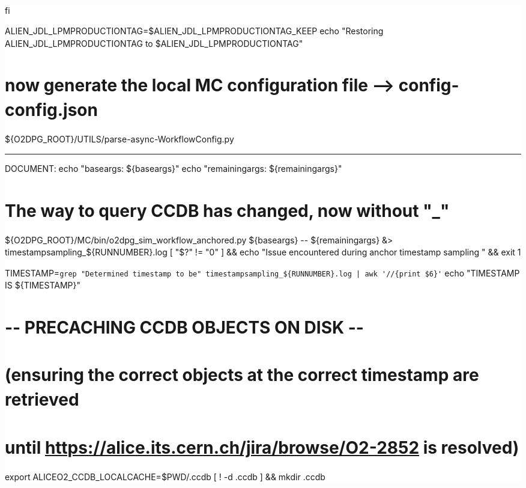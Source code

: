 fi

ALIEN_JDL_LPMPRODUCTIONTAG=$ALIEN_JDL_LPMPRODUCTIONTAG_KEEP
echo "Restoring ALIEN_JDL_LPMPRODUCTIONTAG to $ALIEN_JDL_LPMPRODUCTIONTAG"

# now generate the local MC configuration file --> config-config.json
${O2DPG_ROOT}/UTILS/parse-async-WorkflowConfig.py

---

DOCUMENT:
    echo "baseargs: ${baseargs}"
echo "remainingargs: ${remainingargs}"
              
# The way to query CCDB has changed, now without "_"
${O2DPG_ROOT}/MC/bin/o2dpg_sim_workflow_anchored.py ${baseargs} -- ${remainingargs} &> timestampsampling_${RUNNUMBER}.log
[ "$?" != "0" ] && echo "Issue encountered during anchor timestamp sampling " && exit 1

TIMESTAMP=`grep "Determined timestamp to be" timestampsampling_${RUNNUMBER}.log | awk '//{print $6}'`
echo "TIMESTAMP IS ${TIMESTAMP}"

# -- PRECACHING CCDB OBJECTS ON DISK --
# (ensuring the correct objects at the correct timestamp are retrieved
#  until https://alice.its.cern.ch/jira/browse/O2-2852 is resolved)
export ALICEO2_CCDB_LOCALCACHE=$PWD/.ccdb
[ ! -d .ccdb ] && mkdir .ccdb